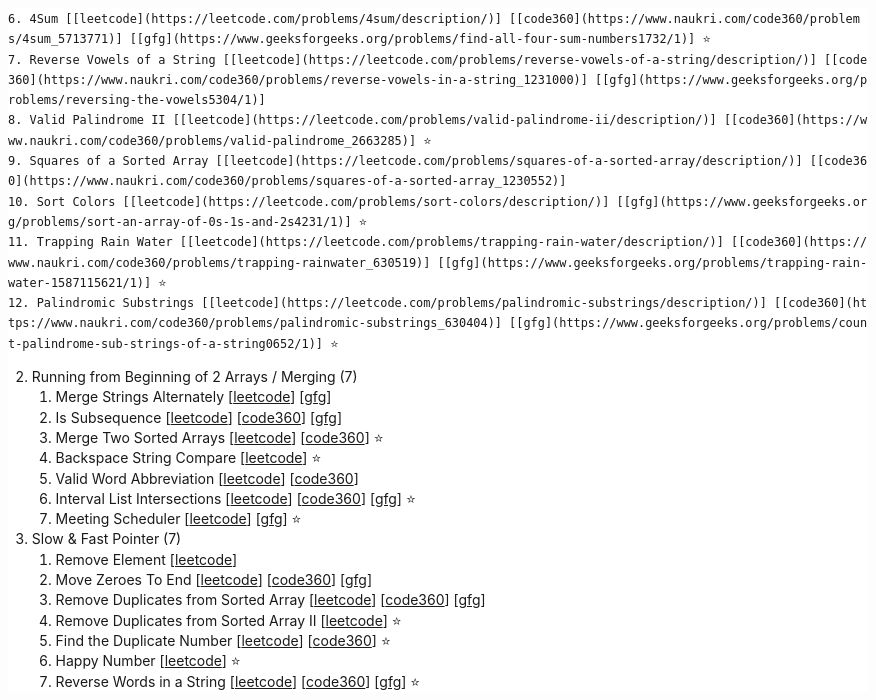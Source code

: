     6. 4Sum [[leetcode](https://leetcode.com/problems/4sum/description/)] [[code360](https://www.naukri.com/code360/problems/4sum_5713771)] [[gfg](https://www.geeksforgeeks.org/problems/find-all-four-sum-numbers1732/1)] ⭐️
    7. Reverse Vowels of a String [[leetcode](https://leetcode.com/problems/reverse-vowels-of-a-string/description/)] [[code360](https://www.naukri.com/code360/problems/reverse-vowels-in-a-string_1231000)] [[gfg](https://www.geeksforgeeks.org/problems/reversing-the-vowels5304/1)]
    8. Valid Palindrome II [[leetcode](https://leetcode.com/problems/valid-palindrome-ii/description/)] [[code360](https://www.naukri.com/code360/problems/valid-palindrome_2663285)] ⭐️
    9. Squares of a Sorted Array [[leetcode](https://leetcode.com/problems/squares-of-a-sorted-array/description/)] [[code360](https://www.naukri.com/code360/problems/squares-of-a-sorted-array_1230552)]
    10. Sort Colors [[leetcode](https://leetcode.com/problems/sort-colors/description/)] [[gfg](https://www.geeksforgeeks.org/problems/sort-an-array-of-0s-1s-and-2s4231/1)] ⭐️
    11. Trapping Rain Water [[leetcode](https://leetcode.com/problems/trapping-rain-water/description/)] [[code360](https://www.naukri.com/code360/problems/trapping-rainwater_630519)] [[gfg](https://www.geeksforgeeks.org/problems/trapping-rain-water-1587115621/1)] ⭐️
    12. Palindromic Substrings [[leetcode](https://leetcode.com/problems/palindromic-substrings/description/)] [[code360](https://www.naukri.com/code360/problems/palindromic-substrings_630404)] [[gfg](https://www.geeksforgeeks.org/problems/count-palindrome-sub-strings-of-a-string0652/1)] ⭐️
2. Running from Beginning of 2 Arrays / Merging (7)
    1. Merge Strings Alternately [[leetcode](https://leetcode.com/problems/merge-strings-alternately/description/)] [[gfg](https://www.geeksforgeeks.org/problems/merge-two-strings2736/1)]
    2. Is Subsequence [[leetcode](https://leetcode.com/problems/is-subsequence/description/)] [[code360](https://www.naukri.com/code360/problems/is-subsequence_892991)] [[gfg](https://www.geeksforgeeks.org/problems/check-for-subsequence4930/1)]
    3. Merge Two Sorted Arrays [[leetcode](https://leetcode.com/problems/merge-sorted-array/description/)] [[code360](https://www.naukri.com/code360/problems/ninja-and-sorted-arrays_1214628)] ⭐️
    4. Backspace String Compare [[leetcode](https://leetcode.com/problems/backspace-string-compare/description/)] ⭐️
    5. Valid Word Abbreviation [[leetcode](https://leetcode.com/problems/valid-word-abbreviation/description/)] [[code360](https://www.naukri.com/code360/problems/valid-word-abbreviations_1171044)] 
    6. Interval List Intersections [[leetcode](https://leetcode.com/problems/interval-list-intersections/description/)] [[code360](https://www.naukri.com/code360/problems/interval-list-intersection_1104723)] [[gfg](https://www.geeksforgeeks.org/problems/interval-list-intersections/0)] ⭐️
    7. Meeting Scheduler [[leetcode](https://leetcode.com/problems/meeting-scheduler/description/)] [[gfg](https://www.geeksforgeeks.org/problems/earliest-common-slot/1)] ⭐️
3. Slow & Fast Pointer (7)
    1. Remove Element [[leetcode](https://leetcode.com/problems/remove-element/description/)]
    2. Move Zeroes To End [[leetcode](https://leetcode.com/problems/move-zeroes/description/)] [[code360](https://www.naukri.com/code360/problems/interview-shuriken-41-move-zeroes-to-end_240143)] [[gfg](https://www.geeksforgeeks.org/problems/move-all-zeroes-to-end-of-array0751/1)]
    3. Remove Duplicates from Sorted Array [[leetcode](https://leetcode.com/problems/remove-duplicates-from-sorted-array/description/)] [[code360](https://www.naukri.com/code360/problems/remove-duplicates-from-sorted-array_1102307)] [[gfg](https://www.geeksforgeeks.org/problems/remove-duplicate-elements-from-sorted-array/1)]
    4. Remove Duplicates from Sorted Array II [[leetcode](https://leetcode.com/problems/remove-duplicates-from-sorted-array-ii/description/)] ⭐️
    5. Find the Duplicate Number [[leetcode](https://leetcode.com/problems/find-the-duplicate-number/description/)] [[code360](https://www.naukri.com/code360/problems/find-duplicate-in-array_1112602)] ⭐️
    6. Happy Number [[leetcode](https://leetcode.com/problems/happy-number/description/)] ⭐️
    7. Reverse Words in a String [[leetcode](https://leetcode.com/problems/reverse-words-in-a-string/description/)] [[code360](https://www.naukri.com/code360/problems/reverse-words_696444)] [[gfg](https://www.geeksforgeeks.org/problems/reverse-words-in-a-given-string5459/1)] ⭐️
